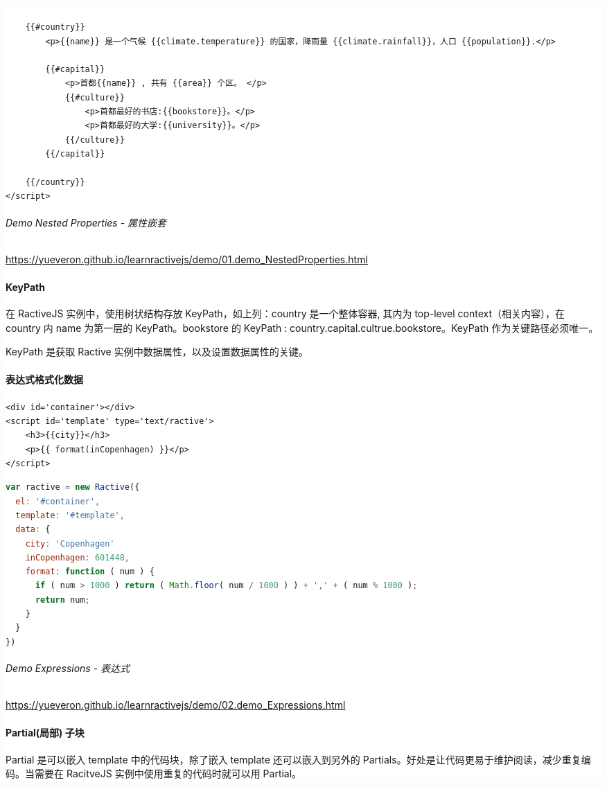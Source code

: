 ```
    
    {{#country}}
        <p>{{name}} 是一个气候 {{climate.temperature}} 的国家，降雨量 {{climate.rainfall}}，人口 {{population}}.</p>
    
        {{#capital}}
            <p>首都{{name}} , 共有 {{area}} 个区。 </p>
            {{#culture}}
                <p>首都最好的书店:{{bookstore}}。</p>
                <p>首都最好的大学:{{university}}。</p>
            {{/culture}}    
        {{/capital}}
    
    {{/country}}
</script>
```
###### Demo Nested Properties - 属性嵌套
https://yueveron.github.io/learnractivejs/demo/01.demo_NestedProperties.html

#### KeyPath
在 RactiveJS 实例中，使用树状结构存放 KeyPath，如上列：country 是一个整体容器, 其内为 top-level context（相关内容），在 country 内 name 为第一层的 KeyPath。bookstore 的 KeyPath : country.capital.cultrue.bookstore。KeyPath 作为关键路径必须唯一。 

KeyPath 是获取 Ractive 实例中数据属性，以及设置数据属性的关键。


#### 表达式格式化数据
```
<div id='container'></div>
<script id='template' type='text/ractive'>
    <h3>{{city}}</h3>
    <p>{{ format(inCopenhagen) }}</p>
</script>
```

```javascript
var ractive = new Ractive({
  el: '#container',
  template: '#template',
  data: {
    city: 'Copenhagen'
    inCopenhagen: 601448,
    format: function ( num ) {
      if ( num > 1000 ) return ( Math.floor( num / 1000 ) ) + ',' + ( num % 1000 );
      return num;
    }
  }
})
```
###### Demo Expressions - 表达式
https://yueveron.github.io/learnractivejs/demo/02.demo_Expressions.html

#### Partial(局部) 子块
Partial 是可以嵌入 template 中的代码块，除了嵌入 template 还可以嵌入到另外的 Partials。好处是让代码更易于维护阅读，减少重复编码。当需要在 RacitveJS 实例中使用重复的代码时就可以用 Partial。
